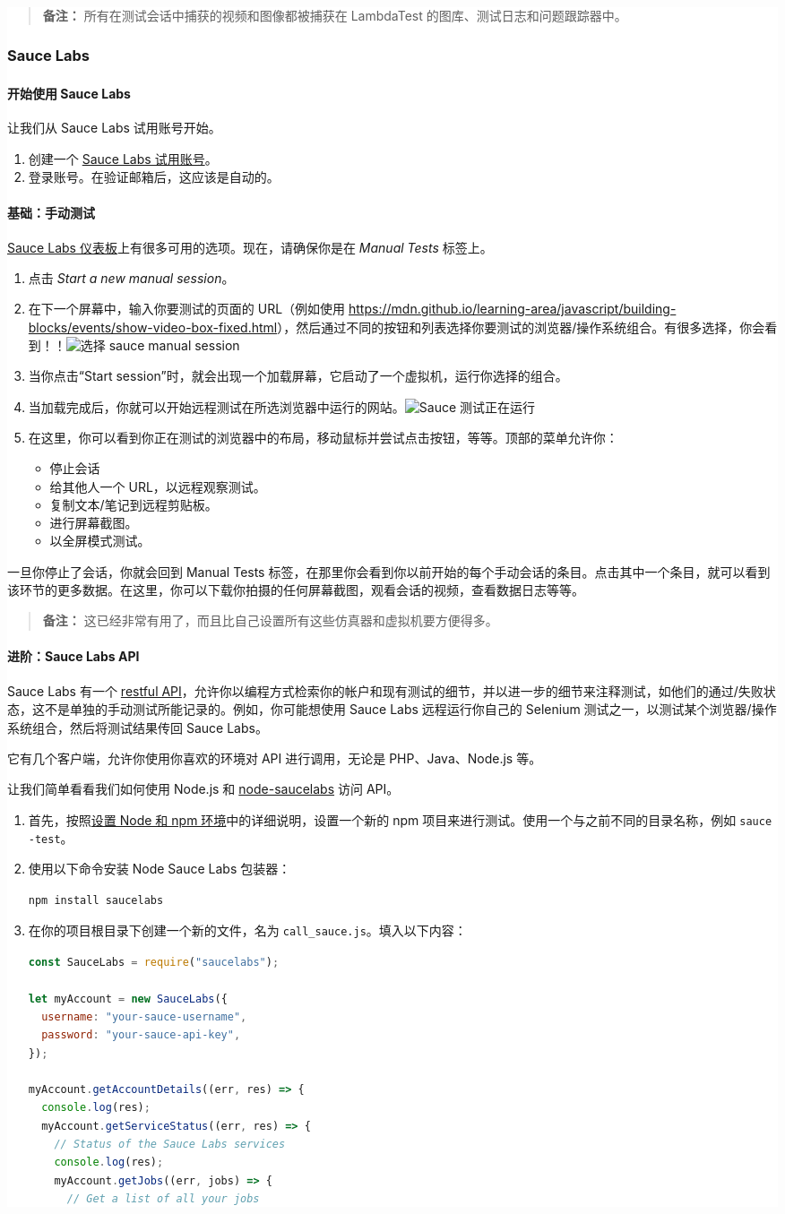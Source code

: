 > **备注：** 所有在测试会话中捕获的视频和图像都被捕获在 LambdaTest 的图库、测试日志和问题跟踪器中。

### Sauce Labs

#### 开始使用 Sauce Labs

让我们从 Sauce Labs 试用账号开始。

1. 创建一个 [Sauce Labs 试用账号](https://saucelabs.com/signup/trial)。
2. 登录账号。在验证邮箱后，这应该是自动的。

#### 基础：手动测试

[Sauce Labs 仪表板](https://saucelabs.com/beta/dashboard/manual)上有很多可用的选项。现在，请确保你是在 _Manual Tests_ 标签上。

1. 点击 _Start a new manual session_。
2. 在下一个屏幕中，输入你要测试的页面的 URL（例如使用 <https://mdn.github.io/learning-area/javascript/building-blocks/events/show-video-box-fixed.html>），然后通过不同的按钮和列表选择你要测试的浏览器/操作系统组合。有很多选择，你会看到！！![选择 sauce manual session](sauce-manual-session.png)
3. 当你点击“Start session”时，就会出现一个加载屏幕，它启动了一个虚拟机，运行你选择的组合。
4. 当加载完成后，你就可以开始远程测试在所选浏览器中运行的网站。![Sauce 测试正在运行](sauce-test-running.png)
5. 在这里，你可以看到你正在测试的浏览器中的布局，移动鼠标并尝试点击按钮，等等。顶部的菜单允许你：

   - 停止会话
   - 给其他人一个 URL，以远程观察测试。
   - 复制文本/笔记到远程剪贴板。
   - 进行屏幕截图。
   - 以全屏模式测试。

一旦你停止了会话，你就会回到 Manual Tests 标签，在那里你会看到你以前开始的每个手动会话的条目。点击其中一个条目，就可以看到该环节的更多数据。在这里，你可以下载你拍摄的任何屏幕截图，观看会话的视频，查看数据日志等等。

> **备注：** 这已经非常有用了，而且比自己设置所有这些仿真器和虚拟机要方便得多。

#### 进阶：Sauce Labs API

Sauce Labs 有一个 [restful API](https://docs.saucelabs.com/dev/api/)，允许你以编程方式检索你的帐户和现有测试的细节，并以进一步的细节来注释测试，如他们的通过/失败状态，这不是单独的手动测试所能记录的。例如，你可能想使用 Sauce Labs 远程运行你自己的 Selenium 测试之一，以测试某个浏览器/操作系统组合，然后将测试结果传回 Sauce Labs。

它有几个客户端，允许你使用你喜欢的环境对 API 进行调用，无论是 PHP、Java、Node.js 等。

让我们简单看看我们如何使用 Node.js 和 [node-saucelabs](https://github.com/saucelabs/node-saucelabs) 访问 API。

1. 首先，按照[设置 Node 和 npm 环境](#设置_node_和_npm_环境)中的详细说明，设置一个新的 npm 项目来进行测试。使用一个与之前不同的目录名称，例如 `sauce-test`。
2. 使用以下命令安装 Node Sauce Labs 包装器：

   ```
   npm install saucelabs
   ```

3. 在你的项目根目录下创建一个新的文件，名为 `call_sauce.js`。填入以下内容：

   ```js
   const SauceLabs = require("saucelabs");

   let myAccount = new SauceLabs({
     username: "your-sauce-username",
     password: "your-sauce-api-key",
   });

   myAccount.getAccountDetails((err, res) => {
     console.log(res);
     myAccount.getServiceStatus((err, res) => {
       // Status of the Sauce Labs services
       console.log(res);
       myAccount.getJobs((err, jobs) => {
         // Get a list of all your jobs
   ```